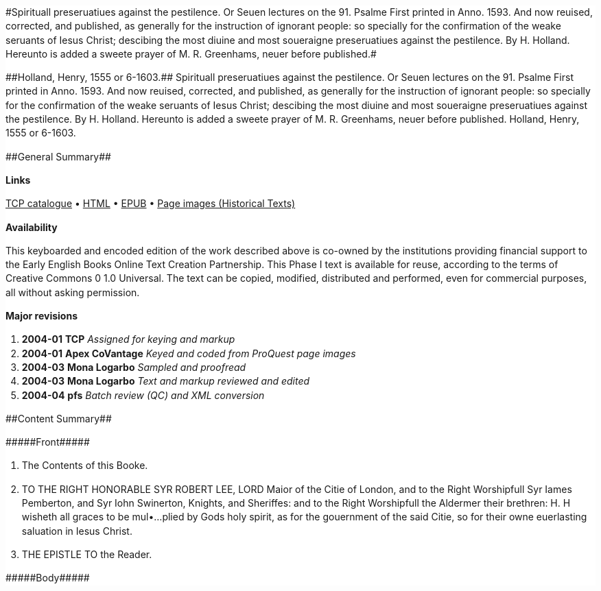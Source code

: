 #Spirituall preseruatiues against the pestilence. Or Seuen lectures on the 91. Psalme First printed in Anno. 1593. And now reuised, corrected, and published, as generally for the instruction of ignorant people: so specially for the confirmation of the weake seruants of Iesus Christ; descibing the most diuine and most soueraigne preseruatiues against the pestilence. By H. Holland. Hereunto is added a sweete prayer of M. R. Greenhams, neuer before published.#

##Holland, Henry, 1555 or 6-1603.##
Spirituall preseruatiues against the pestilence. Or Seuen lectures on the 91. Psalme First printed in Anno. 1593. And now reuised, corrected, and published, as generally for the instruction of ignorant people: so specially for the confirmation of the weake seruants of Iesus Christ; descibing the most diuine and most soueraigne preseruatiues against the pestilence. By H. Holland. Hereunto is added a sweete prayer of M. R. Greenhams, neuer before published.
Holland, Henry, 1555 or 6-1603.

##General Summary##

**Links**

[TCP catalogue](http://www.ota.ox.ac.uk/tcp/)  • 
[HTML](http://tei.it.ox.ac.uk/tcp/Texts-HTML/free/A68/A68204.html)  • 
[EPUB](http://tei.it.ox.ac.uk/tcp/Texts-EPUB/free/A68/A68204.epub) • 
[Page images (Historical Texts)](https://data.historicaltexts.jisc.ac.uk/view?pubId=eebo-99852316e&pageId=eebo-99852316e-17632-1)

**Availability**

This keyboarded and encoded edition of the
	       work described above is co-owned by the institutions
	       providing financial support to the Early English Books
	       Online Text Creation Partnership. This Phase I text is
	       available for reuse, according to the terms of Creative
	       Commons 0 1.0 Universal. The text can be copied,
	       modified, distributed and performed, even for
	       commercial purposes, all without asking permission.

**Major revisions**

1. __2004-01__ __TCP__ *Assigned for keying and markup*
1. __2004-01__ __Apex CoVantage__ *Keyed and coded from ProQuest page images*
1. __2004-03__ __Mona Logarbo__ *Sampled and proofread*
1. __2004-03__ __Mona Logarbo__ *Text and markup reviewed and edited*
1. __2004-04__ __pfs__ *Batch review (QC) and XML conversion*

##Content Summary##

#####Front#####

1. The Contents of this Booke.

1. TO THE RIGHT HONORABLE SYR ROBERT LEE, LORD Maior of the Citie of London, and to the Right Worshipfull Syr Iames Pemberton, and Syr Iohn Swinerton, Knights, and Sheriffes: and to the Right Worshipfull the Aldermer their brethren: H. H wisheth all graces to be mul•…plied by Gods holy spirit, as for the gouernment of the said Citie, so for their owne euerlasting saluation in Iesus Christ.

1. THE EPISTLE TO the Reader.

#####Body#####
